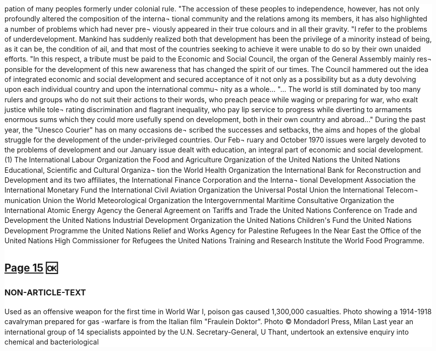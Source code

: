 pation of many peoples formerly under colonial rule.
"The accession of these peoples to independence, however,
has not only profoundly altered the composition of the interna¬
tional community and the relations among its members, it has
also highlighted a number of problems which had never pre¬
viously appeared in their true colours and in all their gravity.
"I refer to the problems of underdevelopment. Mankind has
suddenly realized both that development has been the privilege
of a minority instead of being, as it can be, the condition of ail,
and that most of the countries seeking to achieve it were unable
to do so by their own unaided efforts.
"In this respect, a tribute must be paid to the Economic and
Social Council, the organ of the General Assembly mainly res¬
ponsible for the development of this new awareness that has
changed the spirit of our times. The Council hammered out the
idea of integrated economic and social development and secured
acceptance of it not only as a possibility but as a duty devolving
upon each individual country and upon the international commu¬
nity as a whole...
"... The world is still dominated by too many rulers and groups
who do not suit their actions to their words, who preach peace
while waging or preparing for war, who exalt justice while tole¬
rating discrimination and flagrant inequality, who pay lip service
to progress while diverting to armaments enormous sums which
they could more usefully spend on development, both in their
own country and abroad..."
During the past year, the "Unesco Courier" has on many occasions de¬
scribed the successes and setbacks, the aims and hopes of the global
struggle for the development of the under-privileged countries. Our Feb¬
ruary and October 1970 issues were largely devoted to the problems of
development and our January issue dealt with education, an integral part of
economic and social development.
(1) The International Labour Organization the Food and Agriculture Organization of
the United Nations the United Nations Educational, Scientific and Cultural Organiza¬
tion the World Health Organization the International Bank for Reconstruction and
Development and its two affiliates, the International Finance Corporation and the Interna¬
tional Development Association the International Monetary Fund the International
Civil Aviation Organization the Universal Postal Union the International Telecom¬
munication Union the World Meteorological Organization the Intergovernmental
Maritime Consultative Organization the International Atomic Energy Agency the
General Agreement on Tariffs and Trade the United Nations Conference on Trade and
Development the United Nations Industrial Development Organization the United
Nations Children's Fund the United Nations Development Programme the United
Nations Relief and Works Agency for Palestine Refugees In the Near East the Office
of the United Nations High Commissioner for Refugees the United Nations Training
and Research Institute the World Food Programme.
## [Page 15](https://demo.humlab.umu.se/courier/078379engo.pdf#page=15) 🆗
### NON-ARTICLE-TEXT
Used as an offensive weapon for
the first time in World War I, poison
gas caused 1,300,000 casualties.
Photo showing a 1914-1918
cavalryman prepared for gas
-warfare is from the Italian
film "Fraulein Doktor".
Photo © Mondadorl Press, Milan
Last year an international group
of 14 specialists appointed by the
U.N. Secretary-General, U Thant,
undertook an extensive enquiry
into chemical and bacteriological